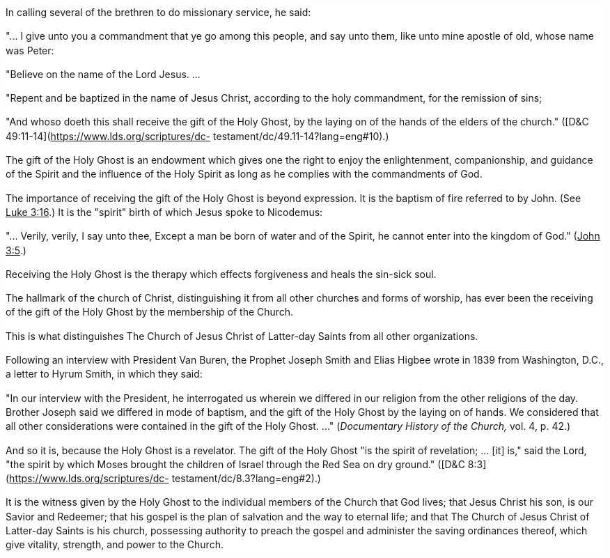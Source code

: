 In calling several of the brethren to do missionary service, he said:

"... I give unto you a commandment that ye go among this people, and say unto
them, like unto mine apostle of old, whose name was Peter:

"Believe on the name of the Lord Jesus. ...

"Repent and be baptized in the name of Jesus Christ, according to the holy
commandment, for the remission of sins;

"And whoso doeth this shall receive the gift of the Holy Ghost, by the laying
on of the hands of the elders of the church." ([D&amp;C
49:11-14](https://www.lds.org/scriptures/dc-
testament/dc/49.11-14?lang=eng#10).)

The gift of the Holy Ghost is an endowment which gives one the right to enjoy
the enlightenment, companionship, and guidance of the Spirit and the influence
of the Holy Spirit as long as he complies with the commandments of God.

The importance of receiving the gift of the Holy Ghost is beyond expression.
It is the baptism of fire referred to by John. (See [Luke
3:16](https://www.lds.org/scriptures/nt/luke/3.16?lang=eng#15).) It is the
"spirit" birth of which Jesus spoke to Nicodemus:

"... Verily, verily, I say unto thee, Except a man be born of water and of the
Spirit, he cannot enter into the kingdom of God." ([John
3:5](https://www.lds.org/scriptures/nt/john/3.5?lang=eng#4).)

Receiving the Holy Ghost is the therapy which effects forgiveness and heals
the sin-sick soul.

The hallmark of the church of Christ, distinguishing it from all other
churches and forms of worship, has ever been the receiving of the gift of the
Holy Ghost by the membership of the Church.

This is what distinguishes The Church of Jesus Christ of Latter-day Saints
from all other organizations.

Following an interview with President Van Buren, the Prophet Joseph Smith and
Elias Higbee wrote in 1839 from Washington, D.C., a letter to Hyrum Smith, in
which they said:

"In our interview with the President, he interrogated us wherein we differed
in our religion from the other religions of the day. Brother Joseph said we
differed in mode of baptism, and the gift of the Holy Ghost by the laying on
of hands. We considered that all other considerations were contained in the
gift of the Holy Ghost. ..." (_Documentary History of the Church,_ vol. 4, p.
42.)

And so it is, because the Holy Ghost is a revelator. The gift of the Holy
Ghost "is the spirit of revelation; ... [it] is," said the Lord, "the spirit by
which Moses brought the children of Israel through the Red Sea on dry ground."
([D&amp;C 8:3](https://www.lds.org/scriptures/dc-
testament/dc/8.3?lang=eng#2).)

It is the witness given by the Holy Ghost to the individual members of the
Church that God lives; that Jesus Christ his son, is our Savior and Redeemer;
that his gospel is the plan of salvation and the way to eternal life; and that
The Church of Jesus Christ of Latter-day Saints is his church, possessing
authority to preach the gospel and administer the saving ordinances thereof,
which give vitality, strength, and power to the Church.
